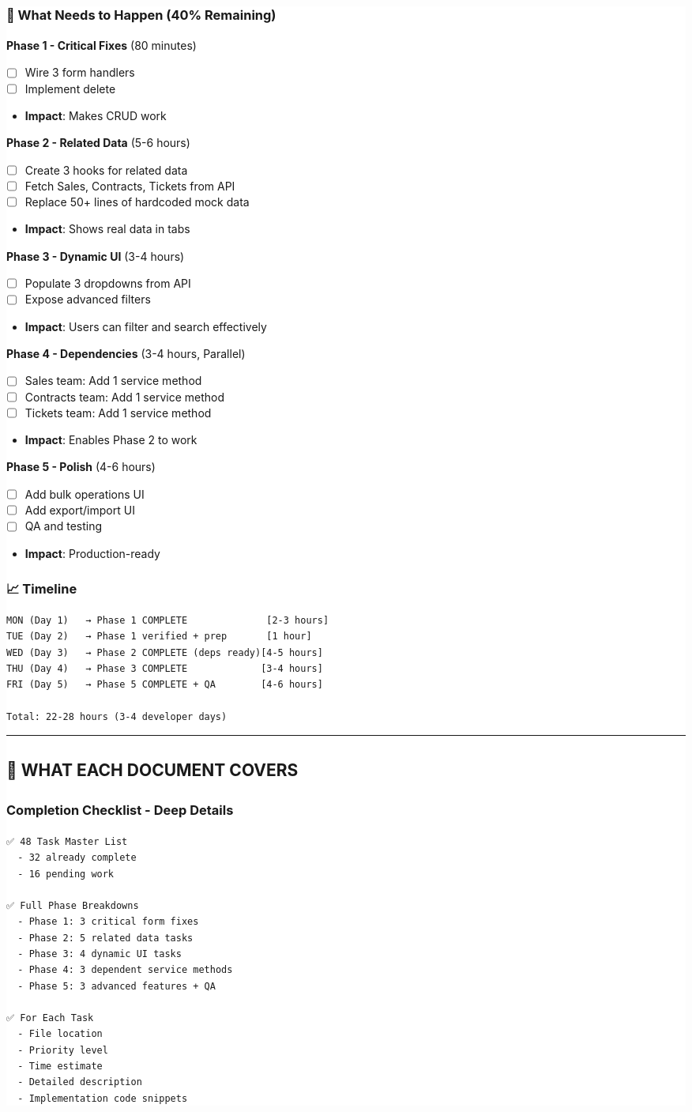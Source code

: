 ### 🚀 What Needs to Happen (40% Remaining)

**Phase 1 - Critical Fixes** (80 minutes)
- [ ] Wire 3 form handlers
- [ ] Implement delete
- **Impact**: Makes CRUD work

**Phase 2 - Related Data** (5-6 hours)
- [ ] Create 3 hooks for related data
- [ ] Fetch Sales, Contracts, Tickets from API
- [ ] Replace 50+ lines of hardcoded mock data
- **Impact**: Shows real data in tabs

**Phase 3 - Dynamic UI** (3-4 hours)
- [ ] Populate 3 dropdowns from API
- [ ] Expose advanced filters
- **Impact**: Users can filter and search effectively

**Phase 4 - Dependencies** (3-4 hours, Parallel)
- [ ] Sales team: Add 1 service method
- [ ] Contracts team: Add 1 service method
- [ ] Tickets team: Add 1 service method
- **Impact**: Enables Phase 2 to work

**Phase 5 - Polish** (4-6 hours)
- [ ] Add bulk operations UI
- [ ] Add export/import UI
- [ ] QA and testing
- **Impact**: Production-ready

### 📈 Timeline

```
MON (Day 1)   → Phase 1 COMPLETE              [2-3 hours]
TUE (Day 2)   → Phase 1 verified + prep       [1 hour]
WED (Day 3)   → Phase 2 COMPLETE (deps ready)[4-5 hours]
THU (Day 4)   → Phase 3 COMPLETE             [3-4 hours]
FRI (Day 5)   → Phase 5 COMPLETE + QA        [4-6 hours]

Total: 22-28 hours (3-4 developer days)
```

---

## 🎯 WHAT EACH DOCUMENT COVERS

### Completion Checklist - Deep Details
```
✅ 48 Task Master List
  - 32 already complete
  - 16 pending work
  
✅ Full Phase Breakdowns
  - Phase 1: 3 critical form fixes
  - Phase 2: 5 related data tasks
  - Phase 3: 4 dynamic UI tasks
  - Phase 4: 3 dependent service methods
  - Phase 5: 3 advanced features + QA
  
✅ For Each Task
  - File location
  - Priority level
  - Time estimate
  - Detailed description
  - Implementation code snippets
```